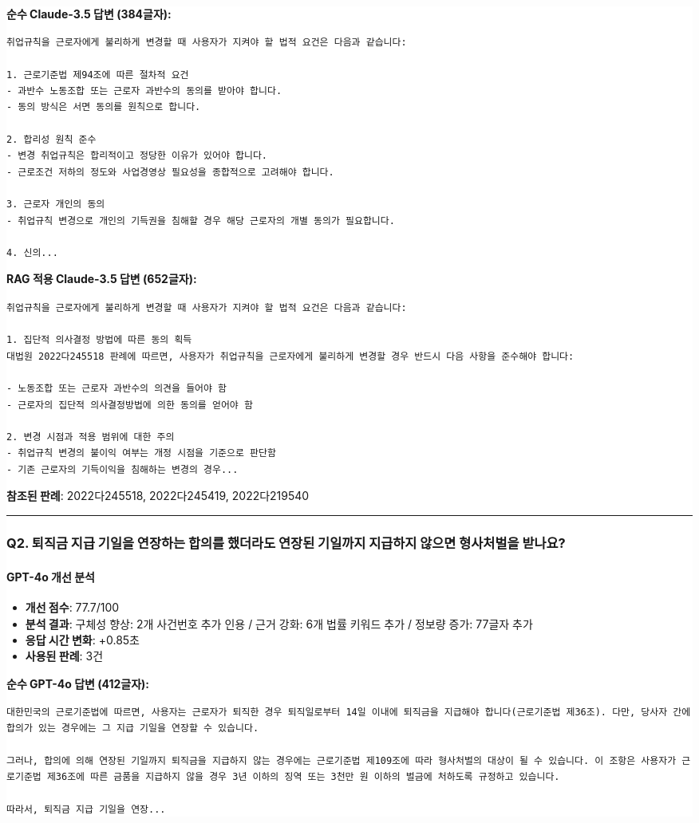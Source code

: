 **순수 Claude-3.5 답변 (384글자):**
```
취업규칙을 근로자에게 불리하게 변경할 때 사용자가 지켜야 할 법적 요건은 다음과 같습니다:

1. 근로기준법 제94조에 따른 절차적 요건
- 과반수 노동조합 또는 근로자 과반수의 동의를 받아야 합니다.
- 동의 방식은 서면 동의를 원칙으로 합니다.

2. 합리성 원칙 준수
- 변경 취업규칙은 합리적이고 정당한 이유가 있어야 합니다.
- 근로조건 저하의 정도와 사업경영상 필요성을 종합적으로 고려해야 합니다.

3. 근로자 개인의 동의
- 취업규칙 변경으로 개인의 기득권을 침해할 경우 해당 근로자의 개별 동의가 필요합니다.

4. 신의...
```

**RAG 적용 Claude-3.5 답변 (652글자):**
```
취업규칙을 근로자에게 불리하게 변경할 때 사용자가 지켜야 할 법적 요건은 다음과 같습니다:

1. 집단적 의사결정 방법에 따른 동의 획득
대법원 2022다245518 판례에 따르면, 사용자가 취업규칙을 근로자에게 불리하게 변경할 경우 반드시 다음 사항을 준수해야 합니다:

- 노동조합 또는 근로자 과반수의 의견을 들어야 함
- 근로자의 집단적 의사결정방법에 의한 동의를 얻어야 함

2. 변경 시점과 적용 범위에 대한 주의
- 취업규칙 변경의 불이익 여부는 개정 시점을 기준으로 판단함
- 기존 근로자의 기득이익을 침해하는 변경의 경우...
```

**참조된 판례**: 2022다245518, 2022다245419, 2022다219540

---

### Q2. 퇴직금 지급 기일을 연장하는 합의를 했더라도 연장된 기일까지 지급하지 않으면 형사처벌을 받나요?

#### GPT-4o 개선 분석
- **개선 점수**: 77.7/100
- **분석 결과**: 구체성 향상: 2개 사건번호 추가 인용 / 근거 강화: 6개 법률 키워드 추가 / 정보량 증가: 77글자 추가
- **응답 시간 변화**: +0.85초
- **사용된 판례**: 3건

**순수 GPT-4o 답변 (412글자):**
```
대한민국의 근로기준법에 따르면, 사용자는 근로자가 퇴직한 경우 퇴직일로부터 14일 이내에 퇴직금을 지급해야 합니다(근로기준법 제36조). 다만, 당사자 간에 합의가 있는 경우에는 그 지급 기일을 연장할 수 있습니다.

그러나, 합의에 의해 연장된 기일까지 퇴직금을 지급하지 않는 경우에는 근로기준법 제109조에 따라 형사처벌의 대상이 될 수 있습니다. 이 조항은 사용자가 근로기준법 제36조에 따른 금품을 지급하지 않을 경우 3년 이하의 징역 또는 3천만 원 이하의 벌금에 처하도록 규정하고 있습니다.

따라서, 퇴직금 지급 기일을 연장...
```
